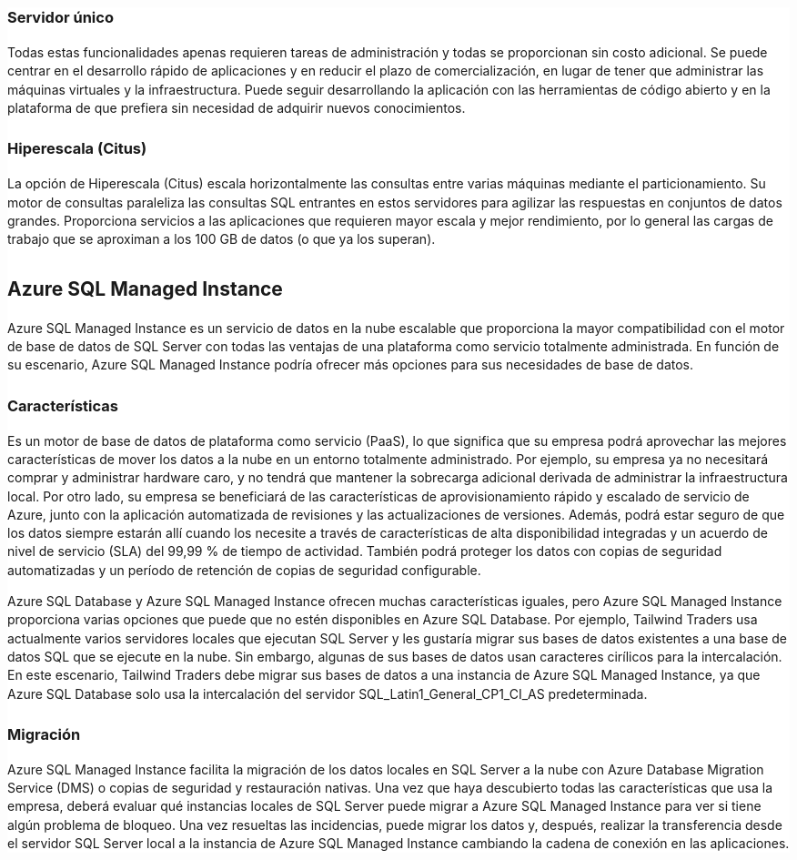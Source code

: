 
### Servidor único
Todas estas funcionalidades apenas requieren tareas de administración y todas se proporcionan sin costo adicional. Se puede centrar en el desarrollo rápido de aplicaciones y en reducir el plazo de comercialización, en lugar de tener que administrar las máquinas virtuales y la infraestructura. Puede seguir desarrollando la aplicación con las herramientas de código abierto y en la plataforma de que prefiera sin necesidad de adquirir nuevos conocimientos.

### Hiperescala (Citus)

La opción de Hiperescala (Citus) escala horizontalmente las consultas entre varias máquinas mediante el particionamiento. Su motor de consultas paraleliza las consultas SQL entrantes en estos servidores para agilizar las respuestas en conjuntos de datos grandes. Proporciona servicios a las aplicaciones que requieren mayor escala y mejor rendimiento, por lo general las cargas de trabajo que se aproximan a los 100 GB de datos (o que ya los superan).

## Azure SQL Managed Instance
Azure SQL Managed Instance es un servicio de datos en la nube escalable que proporciona la mayor compatibilidad con el motor de base de datos de SQL Server con todas las ventajas de una plataforma como servicio totalmente administrada. En función de su escenario, Azure SQL Managed Instance podría ofrecer más opciones para sus necesidades de base de datos.

### Características
Es un motor de base de datos de plataforma como servicio (PaaS), lo que significa que su empresa podrá aprovechar las mejores características de mover los datos a la nube en un entorno totalmente administrado. Por ejemplo, su empresa ya no necesitará comprar y administrar hardware caro, y no tendrá que mantener la sobrecarga adicional derivada de administrar la infraestructura local. Por otro lado, su empresa se beneficiará de las características de aprovisionamiento rápido y escalado de servicio de Azure, junto con la aplicación automatizada de revisiones y las actualizaciones de versiones. Además, podrá estar seguro de que los datos siempre estarán allí cuando los necesite a través de características de alta disponibilidad integradas y un acuerdo de nivel de servicio (SLA) del 99,99 % de tiempo de actividad. También podrá proteger los datos con copias de seguridad automatizadas y un período de retención de copias de seguridad configurable.

Azure SQL Database y Azure SQL Managed Instance ofrecen muchas características iguales, pero Azure SQL Managed Instance proporciona varias opciones que puede que no estén disponibles en Azure SQL Database. Por ejemplo, Tailwind Traders usa actualmente varios servidores locales que ejecutan SQL Server y les gustaría migrar sus bases de datos existentes a una base de datos SQL que se ejecute en la nube. Sin embargo, algunas de sus bases de datos usan caracteres cirílicos para la intercalación. En este escenario, Tailwind Traders debe migrar sus bases de datos a una instancia de Azure SQL Managed Instance, ya que Azure SQL Database solo usa la intercalación del servidor SQL_Latin1_General_CP1_CI_AS predeterminada.

### Migración
Azure SQL Managed Instance facilita la migración de los datos locales en SQL Server a la nube con Azure Database Migration Service (DMS) o copias de seguridad y restauración nativas. Una vez que haya descubierto todas las características que usa la empresa, deberá evaluar qué instancias locales de SQL Server puede migrar a Azure SQL Managed Instance para ver si tiene algún problema de bloqueo. Una vez resueltas las incidencias, puede migrar los datos y, después, realizar la transferencia desde el servidor SQL Server local a la instancia de Azure SQL Managed Instance cambiando la cadena de conexión en las aplicaciones.
